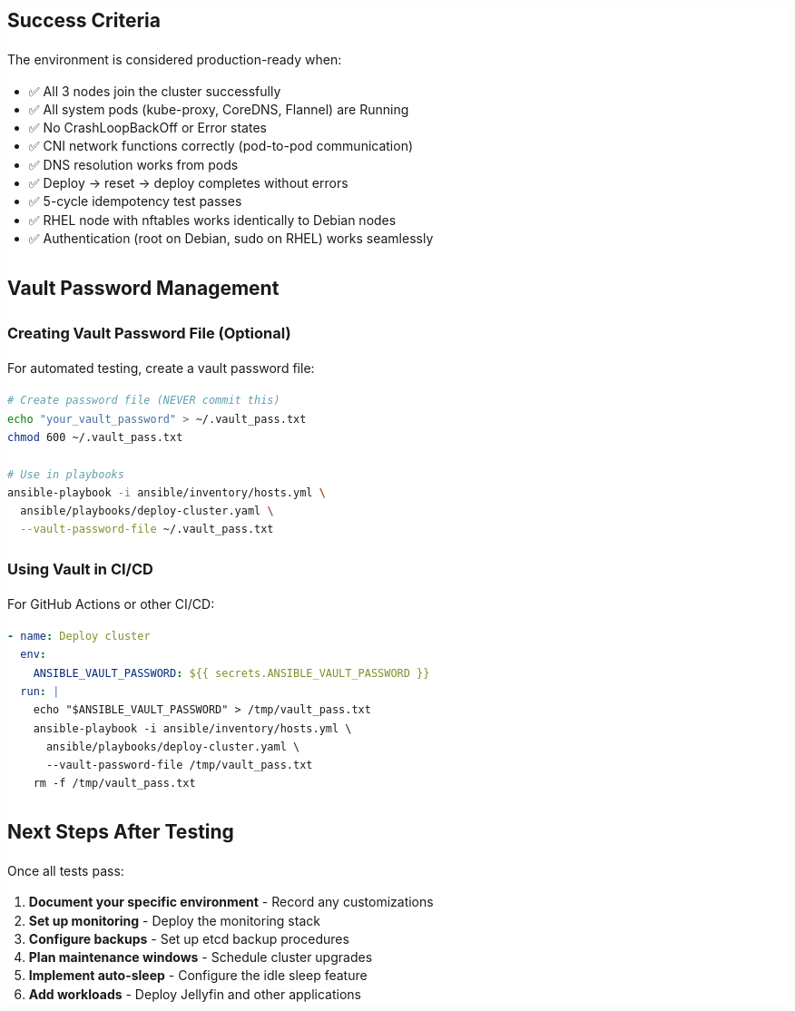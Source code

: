 ## Success Criteria

The environment is considered production-ready when:

- ✅ All 3 nodes join the cluster successfully
- ✅ All system pods (kube-proxy, CoreDNS, Flannel) are Running
- ✅ No CrashLoopBackOff or Error states
- ✅ CNI network functions correctly (pod-to-pod communication)
- ✅ DNS resolution works from pods
- ✅ Deploy → reset → deploy completes without errors
- ✅ 5-cycle idempotency test passes
- ✅ RHEL node with nftables works identically to Debian nodes
- ✅ Authentication (root on Debian, sudo on RHEL) works seamlessly

## Vault Password Management

### Creating Vault Password File (Optional)

For automated testing, create a vault password file:

```bash
# Create password file (NEVER commit this)
echo "your_vault_password" > ~/.vault_pass.txt
chmod 600 ~/.vault_pass.txt

# Use in playbooks
ansible-playbook -i ansible/inventory/hosts.yml \
  ansible/playbooks/deploy-cluster.yaml \
  --vault-password-file ~/.vault_pass.txt
```

### Using Vault in CI/CD

For GitHub Actions or other CI/CD:

```yaml
- name: Deploy cluster
  env:
    ANSIBLE_VAULT_PASSWORD: ${{ secrets.ANSIBLE_VAULT_PASSWORD }}
  run: |
    echo "$ANSIBLE_VAULT_PASSWORD" > /tmp/vault_pass.txt
    ansible-playbook -i ansible/inventory/hosts.yml \
      ansible/playbooks/deploy-cluster.yaml \
      --vault-password-file /tmp/vault_pass.txt
    rm -f /tmp/vault_pass.txt
```

## Next Steps After Testing

Once all tests pass:

1. **Document your specific environment** - Record any customizations
2. **Set up monitoring** - Deploy the monitoring stack
3. **Configure backups** - Set up etcd backup procedures
4. **Plan maintenance windows** - Schedule cluster upgrades
5. **Implement auto-sleep** - Configure the idle sleep feature
6. **Add workloads** - Deploy Jellyfin and other applications
